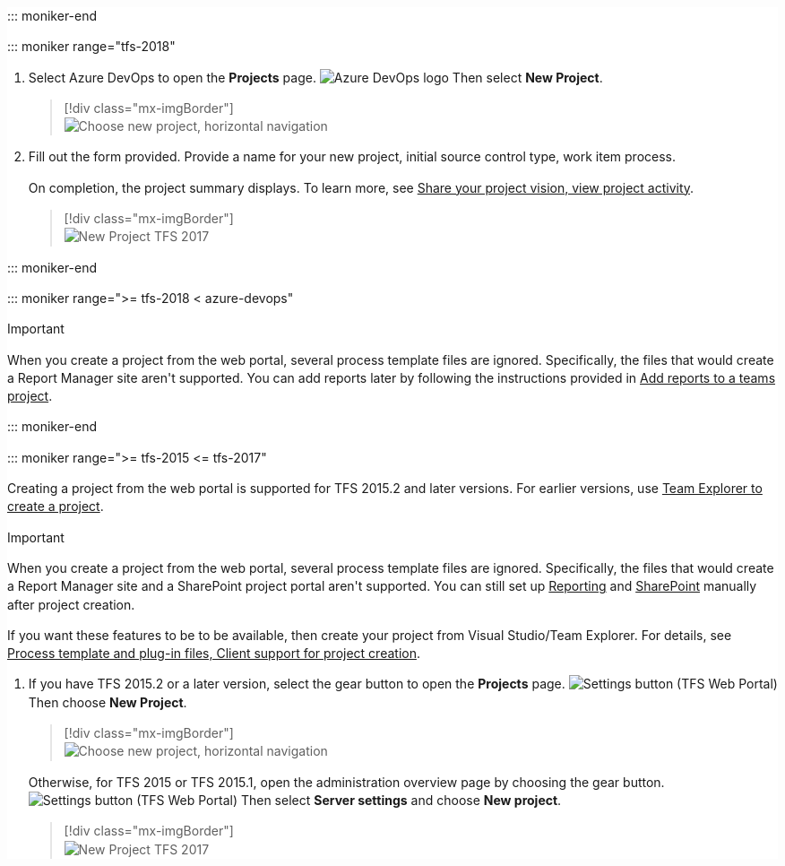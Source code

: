 ::: moniker-end

::: moniker range="tfs-2018"

1. Select Azure DevOps to open the **Projects** page. ![Azure DevOps logo](../../_img/icons/project-icon.png) Then select **New Project**.

   > [!div class="mx-imgBorder"]  
   > ![Choose new project, horizontal navigation](_img/create-project/projects-hub-horz-new-project.png)  

2. Fill out the form provided. Provide a name for your new project, initial source control type, work item process.

   On completion, the project summary displays. To learn more, see [Share your project vision, view project activity](project-vision-status.md).

   > [!div class="mx-imgBorder"]  
   > ![New Project TFS 2017](_img/create-project/new-team-project-tfs-2017.png)

::: moniker-end

::: moniker range=">= tfs-2018 < azure-devops"

> [!IMPORTANT]  
> When you create a project from the web portal, several process template files are ignored. Specifically, the files that would create a Report Manager site aren't supported. You can add reports later by following the instructions provided in [Add reports to a teams project](../../report/admin/add-reports-to-a-team-project.md). 

::: moniker-end

::: moniker range=">= tfs-2015 <= tfs-2017"

Creating a project from the web portal is supported for TFS 2015.2 and later versions. For earlier versions, use [Team Explorer to create a project](#te). 

> [!IMPORTANT]  
> When you create a project from the web portal, several process template files are ignored. Specifically, the files that would create a Report Manager site and a SharePoint project portal aren't supported. You can still set up [Reporting](../../report/admin/add-reports-to-a-team-project.md) and [SharePoint](/azure/devops/server/admin/add-sharepoint-to-tfs) manually after project creation.
>
> If you want these features to be to be available, then create your project from Visual Studio/Team Explorer. For details, see [Process template and plug-in files, Client support for project creation](../../reference/process-templates/overview-process-template-files.md#client-support).

1. If you have TFS 2015.2 or a later version, select the gear button to open the **Projects** page. ![Settings button (TFS Web Portal)](../../_img/icons/gear-icon.png) Then choose **New Project**.

   > [!div class="mx-imgBorder"]  
   > ![Choose new project, horizontal navigation](_img/create-project/projects-hub-horz-new-project.png)  

	Otherwise, for TFS 2015 or TFS 2015.1, open the administration overview page by choosing the gear button. ![Settings button (TFS Web Portal)](_img/rename-project/gearicon.png) Then select **Server settings** and choose **New project**.

   > [!div class="mx-imgBorder"]  
   > ![New Project TFS 2017](_img/create-project/new-team-project-tfs-2017.png)
